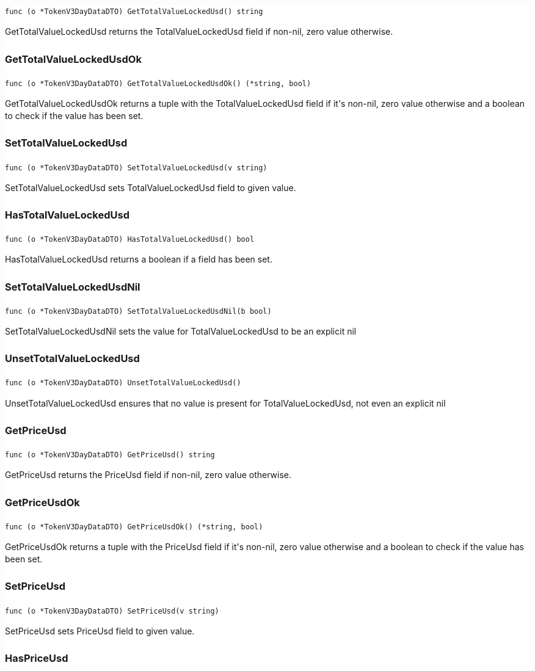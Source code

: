 `func (o *TokenV3DayDataDTO) GetTotalValueLockedUsd() string`

GetTotalValueLockedUsd returns the TotalValueLockedUsd field if non-nil, zero value otherwise.

### GetTotalValueLockedUsdOk

`func (o *TokenV3DayDataDTO) GetTotalValueLockedUsdOk() (*string, bool)`

GetTotalValueLockedUsdOk returns a tuple with the TotalValueLockedUsd field if it's non-nil, zero value otherwise
and a boolean to check if the value has been set.

### SetTotalValueLockedUsd

`func (o *TokenV3DayDataDTO) SetTotalValueLockedUsd(v string)`

SetTotalValueLockedUsd sets TotalValueLockedUsd field to given value.

### HasTotalValueLockedUsd

`func (o *TokenV3DayDataDTO) HasTotalValueLockedUsd() bool`

HasTotalValueLockedUsd returns a boolean if a field has been set.

### SetTotalValueLockedUsdNil

`func (o *TokenV3DayDataDTO) SetTotalValueLockedUsdNil(b bool)`

 SetTotalValueLockedUsdNil sets the value for TotalValueLockedUsd to be an explicit nil

### UnsetTotalValueLockedUsd
`func (o *TokenV3DayDataDTO) UnsetTotalValueLockedUsd()`

UnsetTotalValueLockedUsd ensures that no value is present for TotalValueLockedUsd, not even an explicit nil
### GetPriceUsd

`func (o *TokenV3DayDataDTO) GetPriceUsd() string`

GetPriceUsd returns the PriceUsd field if non-nil, zero value otherwise.

### GetPriceUsdOk

`func (o *TokenV3DayDataDTO) GetPriceUsdOk() (*string, bool)`

GetPriceUsdOk returns a tuple with the PriceUsd field if it's non-nil, zero value otherwise
and a boolean to check if the value has been set.

### SetPriceUsd

`func (o *TokenV3DayDataDTO) SetPriceUsd(v string)`

SetPriceUsd sets PriceUsd field to given value.

### HasPriceUsd
